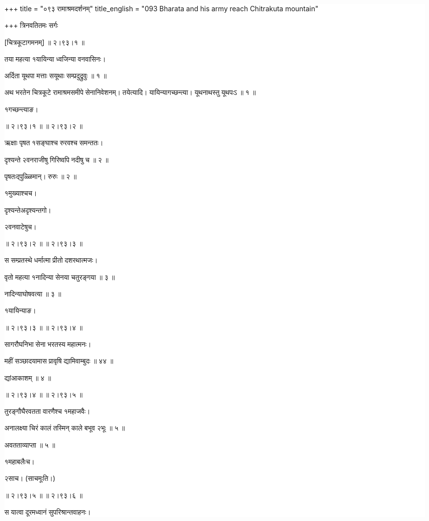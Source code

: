 +++
title = "०९३ रामाश्रमदर्शनम्"
title_english = "093 Bharata and his army reach Chitrakuta mountain"

+++
त्रिनवतितमः सर्गः  

\[चित्रकूटागमनम्\] ॥ २।९३।१ ॥   

तया महत्या १यायिन्या ध्वजिन्या वनवासिनः।  

अर्दिता यूथपा मत्ताः सयूथाः सम्प्रदुद्रुवुः  ॥  १  ॥   

अथ भरतेन चित्रकूटे रामाश्रमसमीपे सेनानिवेशनम्। तयेत्यादि। यायिन्यागच्छन्त्या। यूथनाथस्तु यूथपःऽ ॥ १ ॥   

१गच्छन्त्याङ।  

 ॥ २।९३।१ ॥  ॥ २।९३।२ ॥   

ऋक्षाः पृषत १सङ्घाश्च रुरवश्च समन्ततः।  

दृश्यन्ते २वनराजीषु गिरिष्वपि नदीषु च  ॥  २  ॥   

पृषतःद्पुळ्ळिमान्। रुरुः  ॥  २  ॥   

१मुख्याश्चच।  

दृश्यन्तेअदृश्यन्तगो।  

२वनवाटेषुच।  

 ॥ २।९३।२ ॥  ॥ २।९३।३ ॥   

स सम्प्रतस्थे धर्मात्मा प्रीतो दशरथात्मजः।  

वृतो महत्या १नादिन्या सेनया चतुरङ्गया  ॥  ३  ॥   

नादिन्याघोषवत्या  ॥  ३  ॥   

१यायिन्याङ।  

 ॥ २।९३।३ ॥  ॥ २।९३।४ ॥   

सागरौघनिभा सेना भरतस्य महात्मनः।  

महीं सञ्छादयामास प्रावृषि द्यामिवाम्बुदः  ॥  ४४  ॥   

द्यांआकाशम्  ॥  ४  ॥   

 ॥ २।९३।४ ॥  ॥ २।९३।५ ॥   

तुरङ्गौघैरवतता वारणैश्च १महाजवैः।  

अनालक्ष्या चिरं कालं तस्मिन् काले बभूव २भूः  ॥  ५  ॥   

अवतताव्याप्ता  ॥  ५  ॥   

१महाबलैःच।  

२साच। (साचमूःति।)  

 ॥ २।९३।५ ॥  ॥ २।९३।६ ॥   

स यात्वा दूरमध्वानं सुपरिश्रान्तवाहनः।  
